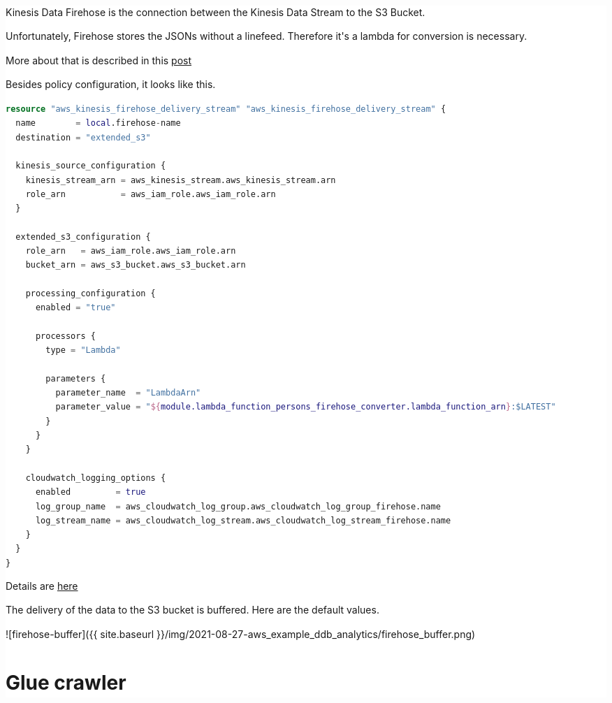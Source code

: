 Kinesis Data Firehose is the connection between the Kinesis Data Stream to the S3 Bucket.

Unfortunately, Firehose stores the JSONs without a linefeed. Therefore it's a lambda for conversion is necessary.

More about that is described in this [post](https://medium.com/analytics-vidhya/append-newline-to-amazon-kinesis-firehose-json-formatted-records-with-python-f58498d0177a)

Besides policy configuration, it looks like this.

```terraform
resource "aws_kinesis_firehose_delivery_stream" "aws_kinesis_firehose_delivery_stream" {
  name        = local.firehose-name
  destination = "extended_s3"

  kinesis_source_configuration {
    kinesis_stream_arn = aws_kinesis_stream.aws_kinesis_stream.arn
    role_arn           = aws_iam_role.aws_iam_role.arn
  }

  extended_s3_configuration {
    role_arn   = aws_iam_role.aws_iam_role.arn
    bucket_arn = aws_s3_bucket.aws_s3_bucket.arn

    processing_configuration {
      enabled = "true"

      processors {
        type = "Lambda"

        parameters {
          parameter_name  = "LambdaArn"
          parameter_value = "${module.lambda_function_persons_firehose_converter.lambda_function_arn}:$LATEST"
        }
      }
    }

    cloudwatch_logging_options {
      enabled         = true
      log_group_name  = aws_cloudwatch_log_group.aws_cloudwatch_log_group_firehose.name
      log_stream_name = aws_cloudwatch_log_stream.aws_cloudwatch_log_stream_firehose.name
    }
  }
}
```
Details are [here](https://github.com/JohannesKonings/test-aws-dynamodb-athena-tf/blob/main/terraform/kinesis_firehose.tf)

The delivery of the data to the S3 bucket is buffered. Here are the default values.

![firehose-buffer]({{ site.baseurl }}/img/2021-08-27-aws_example_ddb_analytics/firehose_buffer.png)

# Glue crawler

